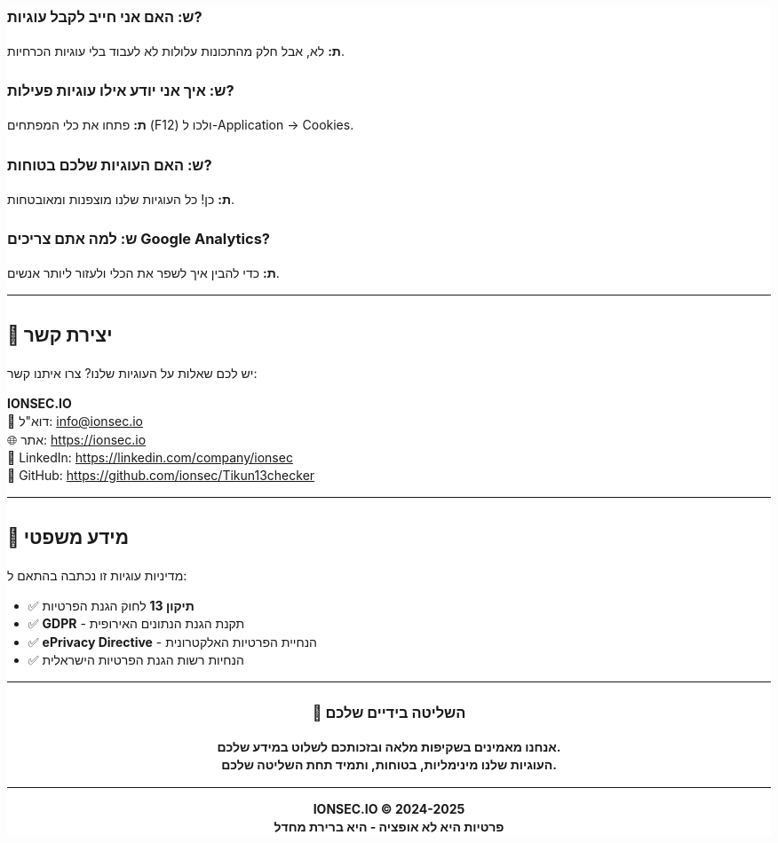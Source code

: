 ### **ש: האם אני חייב לקבל עוגיות?**
**ת:** לא, אבל חלק מהתכונות עלולות לא לעבוד בלי עוגיות הכרחיות.

### **ש: איך אני יודע אילו עוגיות פעילות?**
**ת:** פתחו את כלי המפתחים (F12) ולכו ל-Application → Cookies.

### **ש: האם העוגיות שלכם בטוחות?**
**ת:** כן! כל העוגיות שלנו מוצפנות ומאובטחות.

### **ש: למה אתם צריכים Google Analytics?**
**ת:** כדי להבין איך לשפר את הכלי ולעזור ליותר אנשים.

---

## 📧 יצירת קשר

יש לכם שאלות על העוגיות שלנו? צרו איתנו קשר:

**IONSEC.IO**  
📧 דוא"ל: info@ionsec.io  
🌐 אתר: https://ionsec.io  
💼 LinkedIn: https://linkedin.com/company/ionsec  
🐙 GitHub: https://github.com/ionsec/Tikun13checker

---

## 📜 מידע משפטי

מדיניות עוגיות זו נכתבה בהתאם ל:
- ✅ **תיקון 13** לחוק הגנת הפרטיות
- ✅ **GDPR** - תקנת הגנת הנתונים האירופית
- ✅ **ePrivacy Directive** - הנחיית הפרטיות האלקטרונית
- ✅ הנחיות רשות הגנת הפרטיות הישראלית

---

<div align="center">

### 🍪 השליטה בידיים שלכם

**אנחנו מאמינים בשקיפות מלאה ובזכותכם לשלוט במידע שלכם.**  
**העוגיות שלנו מינימליות, בטוחות, ותמיד תחת השליטה שלכם.**

---

**IONSEC.IO © 2024-2025**  
**פרטיות היא לא אופציה - היא ברירת מחדל**

</div>

</div>